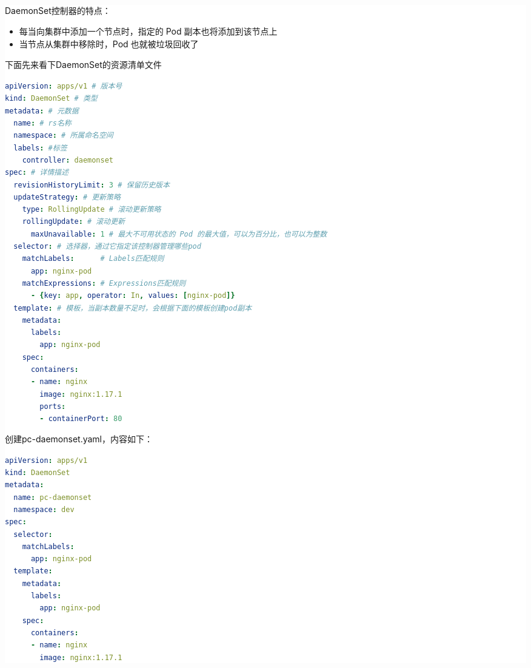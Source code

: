 DaemonSet控制器的特点：

- 每当向集群中添加一个节点时，指定的 Pod 副本也将添加到该节点上
- 当节点从集群中移除时，Pod 也就被垃圾回收了

下面先来看下DaemonSet的资源清单文件

~~~yaml
apiVersion: apps/v1 # 版本号
kind: DaemonSet # 类型       
metadata: # 元数据
  name: # rs名称 
  namespace: # 所属命名空间 
  labels: #标签
    controller: daemonset
spec: # 详情描述
  revisionHistoryLimit: 3 # 保留历史版本
  updateStrategy: # 更新策略
    type: RollingUpdate # 滚动更新策略
    rollingUpdate: # 滚动更新
      maxUnavailable: 1 # 最大不可用状态的 Pod 的最大值，可以为百分比，也可以为整数
  selector: # 选择器，通过它指定该控制器管理哪些pod
    matchLabels:      # Labels匹配规则
      app: nginx-pod
    matchExpressions: # Expressions匹配规则
      - {key: app, operator: In, values: [nginx-pod]}
  template: # 模板，当副本数量不足时，会根据下面的模板创建pod副本
    metadata:
      labels:
        app: nginx-pod
    spec:
      containers:
      - name: nginx
        image: nginx:1.17.1
        ports:
        - containerPort: 80
~~~

创建pc-daemonset.yaml，内容如下：

~~~yaml
apiVersion: apps/v1
kind: DaemonSet      
metadata:
  name: pc-daemonset
  namespace: dev
spec: 
  selector:
    matchLabels:
      app: nginx-pod
  template:
    metadata:
      labels:
        app: nginx-pod
    spec:
      containers:
      - name: nginx
        image: nginx:1.17.1
~~~
